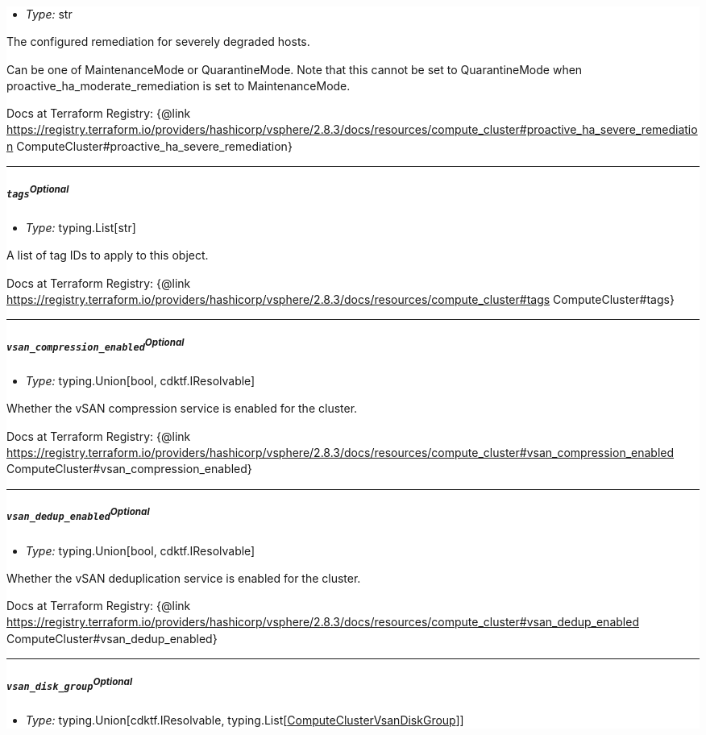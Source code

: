 - *Type:* str

The configured remediation for severely degraded hosts.

Can be one of MaintenanceMode or QuarantineMode. Note that this cannot be set to QuarantineMode when proactive_ha_moderate_remediation is set to MaintenanceMode.

Docs at Terraform Registry: {@link https://registry.terraform.io/providers/hashicorp/vsphere/2.8.3/docs/resources/compute_cluster#proactive_ha_severe_remediation ComputeCluster#proactive_ha_severe_remediation}

---

##### `tags`<sup>Optional</sup> <a name="tags" id="@cdktf/provider-vsphere.computeCluster.ComputeCluster.Initializer.parameter.tags"></a>

- *Type:* typing.List[str]

A list of tag IDs to apply to this object.

Docs at Terraform Registry: {@link https://registry.terraform.io/providers/hashicorp/vsphere/2.8.3/docs/resources/compute_cluster#tags ComputeCluster#tags}

---

##### `vsan_compression_enabled`<sup>Optional</sup> <a name="vsan_compression_enabled" id="@cdktf/provider-vsphere.computeCluster.ComputeCluster.Initializer.parameter.vsanCompressionEnabled"></a>

- *Type:* typing.Union[bool, cdktf.IResolvable]

Whether the vSAN compression service is enabled for the cluster.

Docs at Terraform Registry: {@link https://registry.terraform.io/providers/hashicorp/vsphere/2.8.3/docs/resources/compute_cluster#vsan_compression_enabled ComputeCluster#vsan_compression_enabled}

---

##### `vsan_dedup_enabled`<sup>Optional</sup> <a name="vsan_dedup_enabled" id="@cdktf/provider-vsphere.computeCluster.ComputeCluster.Initializer.parameter.vsanDedupEnabled"></a>

- *Type:* typing.Union[bool, cdktf.IResolvable]

Whether the vSAN deduplication service is enabled for the cluster.

Docs at Terraform Registry: {@link https://registry.terraform.io/providers/hashicorp/vsphere/2.8.3/docs/resources/compute_cluster#vsan_dedup_enabled ComputeCluster#vsan_dedup_enabled}

---

##### `vsan_disk_group`<sup>Optional</sup> <a name="vsan_disk_group" id="@cdktf/provider-vsphere.computeCluster.ComputeCluster.Initializer.parameter.vsanDiskGroup"></a>

- *Type:* typing.Union[cdktf.IResolvable, typing.List[<a href="#@cdktf/provider-vsphere.computeCluster.ComputeClusterVsanDiskGroup">ComputeClusterVsanDiskGroup</a>]]
